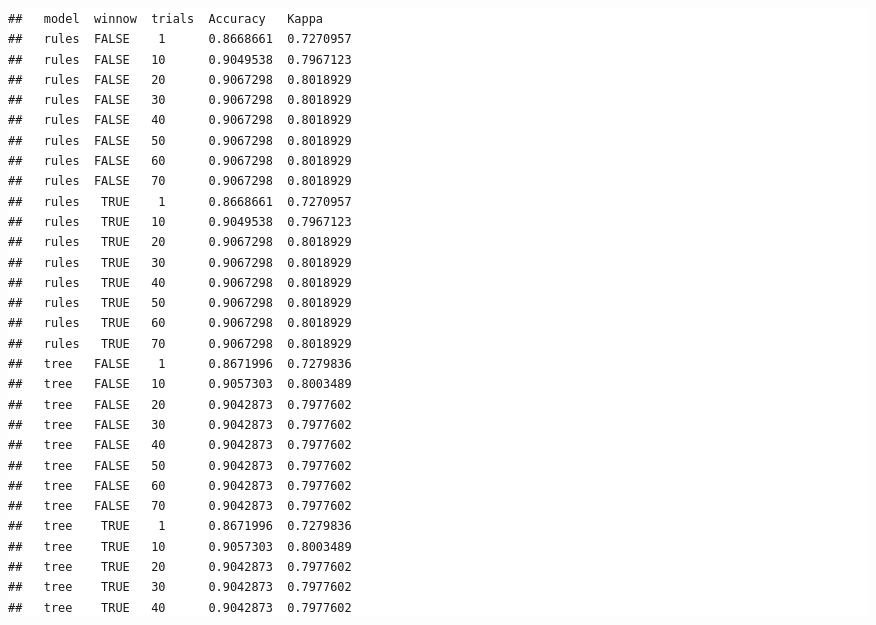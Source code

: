     ##   model  winnow  trials  Accuracy   Kappa    
    ##   rules  FALSE    1      0.8668661  0.7270957
    ##   rules  FALSE   10      0.9049538  0.7967123
    ##   rules  FALSE   20      0.9067298  0.8018929
    ##   rules  FALSE   30      0.9067298  0.8018929
    ##   rules  FALSE   40      0.9067298  0.8018929
    ##   rules  FALSE   50      0.9067298  0.8018929
    ##   rules  FALSE   60      0.9067298  0.8018929
    ##   rules  FALSE   70      0.9067298  0.8018929
    ##   rules   TRUE    1      0.8668661  0.7270957
    ##   rules   TRUE   10      0.9049538  0.7967123
    ##   rules   TRUE   20      0.9067298  0.8018929
    ##   rules   TRUE   30      0.9067298  0.8018929
    ##   rules   TRUE   40      0.9067298  0.8018929
    ##   rules   TRUE   50      0.9067298  0.8018929
    ##   rules   TRUE   60      0.9067298  0.8018929
    ##   rules   TRUE   70      0.9067298  0.8018929
    ##   tree   FALSE    1      0.8671996  0.7279836
    ##   tree   FALSE   10      0.9057303  0.8003489
    ##   tree   FALSE   20      0.9042873  0.7977602
    ##   tree   FALSE   30      0.9042873  0.7977602
    ##   tree   FALSE   40      0.9042873  0.7977602
    ##   tree   FALSE   50      0.9042873  0.7977602
    ##   tree   FALSE   60      0.9042873  0.7977602
    ##   tree   FALSE   70      0.9042873  0.7977602
    ##   tree    TRUE    1      0.8671996  0.7279836
    ##   tree    TRUE   10      0.9057303  0.8003489
    ##   tree    TRUE   20      0.9042873  0.7977602
    ##   tree    TRUE   30      0.9042873  0.7977602
    ##   tree    TRUE   40      0.9042873  0.7977602